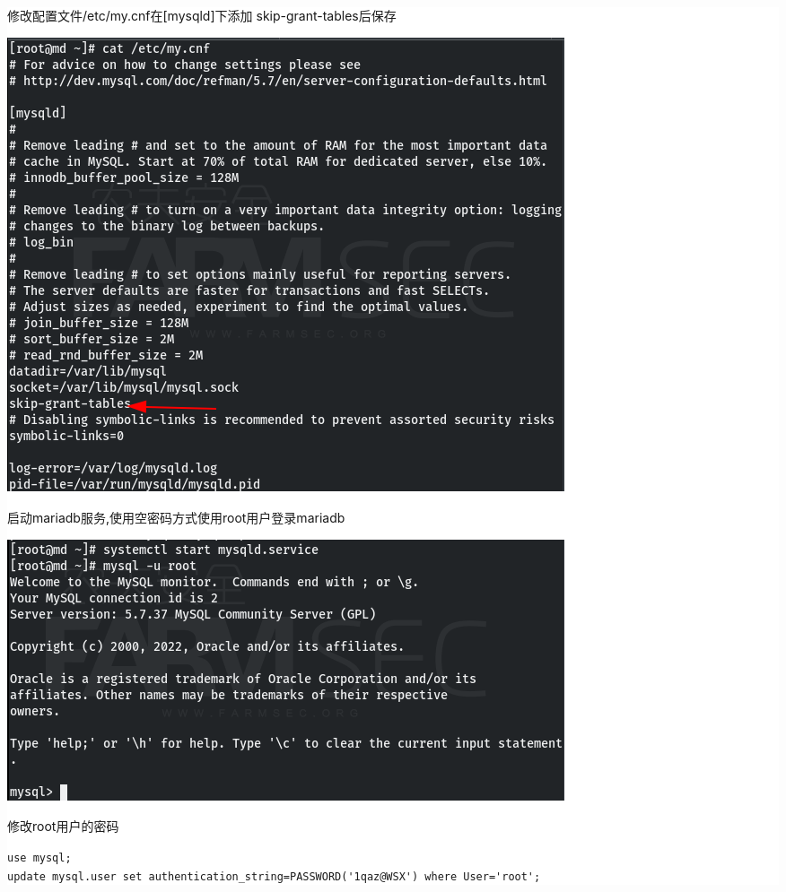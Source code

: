 修改配置文件/etc/my.cnf在[mysqld]下添加 skip-grant-tables后保存

![image-20220330164149807](../../images/image-20220330164149807.png)

启动mariadb服务,使用空密码方式使用root用户登录mariadb

![image-20220330164250450](../../images/image-20220330164250450.png)

修改root用户的密码

```
use mysql;
update mysql.user set authentication_string=PASSWORD('1qaz@WSX') where User='root';
```
